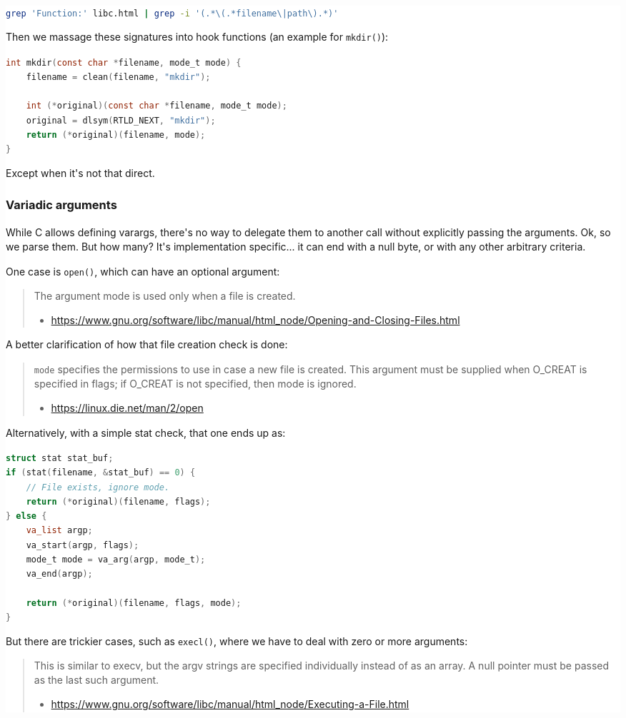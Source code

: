 ```bash
grep 'Function:' libc.html | grep -i '(.*\(.*filename\|path\).*)'
```

Then we massage these signatures into hook functions (an example for `mkdir()`):

```c
int mkdir(const char *filename, mode_t mode) {
    filename = clean(filename, "mkdir");

    int (*original)(const char *filename, mode_t mode);
    original = dlsym(RTLD_NEXT, "mkdir");
    return (*original)(filename, mode);
}
```

Except when it's not that direct.

### Variadic arguments

While C allows defining varargs, there's no way to delegate them to another call without explicitly passing the arguments. Ok, so we parse them. But how many? It's implementation specific... it can end with a null byte, or with any other arbitrary criteria.

One case is `open()`, which can have an optional argument:

> The argument mode is used only when a file is created.
>   - https://www.gnu.org/software/libc/manual/html_node/Opening-and-Closing-Files.html

A better clarification of how that file creation check is done:

> `mode` specifies the permissions to use in case a new file is created. This argument must be supplied when O_CREAT is specified in flags; if O_CREAT is not specified, then mode is ignored.
>   - https://linux.die.net/man/2/open

Alternatively, with a simple stat check, that one ends up as:

```c
struct stat stat_buf;
if (stat(filename, &stat_buf) == 0) {
    // File exists, ignore mode.
    return (*original)(filename, flags);
} else {
    va_list argp;
    va_start(argp, flags);
    mode_t mode = va_arg(argp, mode_t);
    va_end(argp);

    return (*original)(filename, flags, mode);
}
```

But there are trickier cases, such as `execl()`, where we have to deal with zero or more arguments:

> This is similar to execv, but the argv strings are specified
> individually instead of as an array. A null pointer must be passed
> as the last such argument.
>   - https://www.gnu.org/software/libc/manual/html_node/Executing-a-File.html
